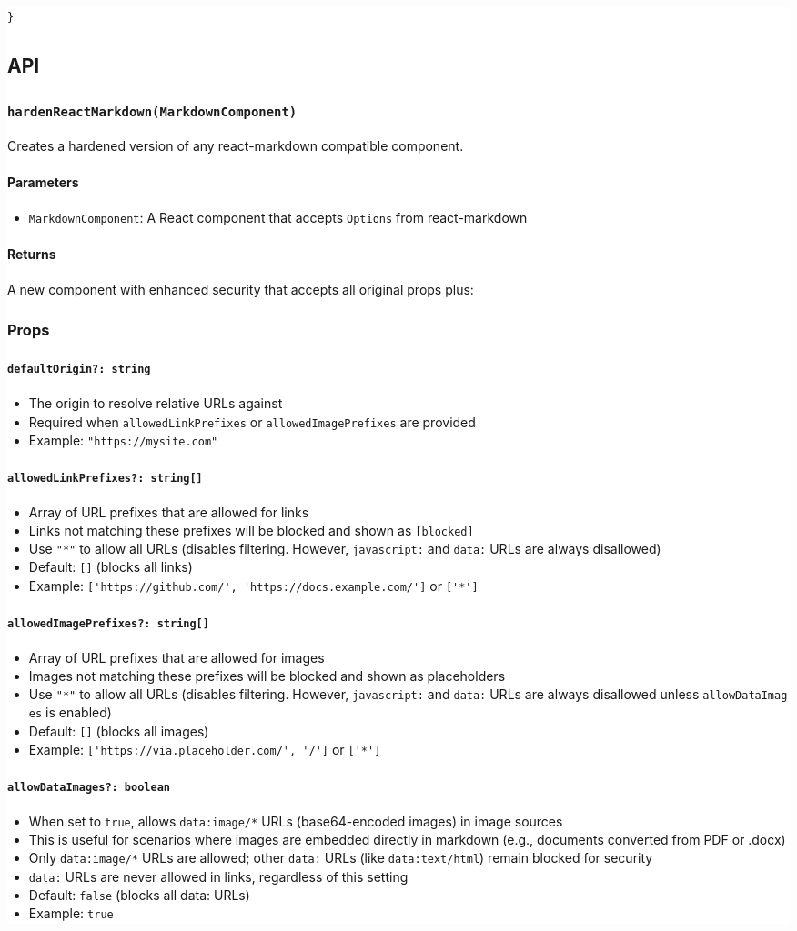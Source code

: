 ```tsx
}
```

## API

### `hardenReactMarkdown(MarkdownComponent)`

Creates a hardened version of any react-markdown compatible component.

#### Parameters

- `MarkdownComponent`: A React component that accepts `Options` from react-markdown

#### Returns

A new component with enhanced security that accepts all original props plus:

### Props

#### `defaultOrigin?: string`

- The origin to resolve relative URLs against
- Required when `allowedLinkPrefixes` or `allowedImagePrefixes` are provided
- Example: `"https://mysite.com"`

#### `allowedLinkPrefixes?: string[]`

- Array of URL prefixes that are allowed for links
- Links not matching these prefixes will be blocked and shown as `[blocked]`
- Use `"*"` to allow all URLs (disables filtering. However, `javascript:` and `data:` URLs are always disallowed)
- Default: `[]` (blocks all links)
- Example: `['https://github.com/', 'https://docs.example.com/']` or `['*']`

#### `allowedImagePrefixes?: string[]`

- Array of URL prefixes that are allowed for images
- Images not matching these prefixes will be blocked and shown as placeholders
- Use `"*"` to allow all URLs (disables filtering. However, `javascript:` and `data:` URLs are always disallowed unless `allowDataImages` is enabled)
- Default: `[]` (blocks all images)
- Example: `['https://via.placeholder.com/', '/']` or `['*']`

#### `allowDataImages?: boolean`

- When set to `true`, allows `data:image/*` URLs (base64-encoded images) in image sources
- This is useful for scenarios where images are embedded directly in markdown (e.g., documents converted from PDF or .docx)
- Only `data:image/*` URLs are allowed; other `data:` URLs (like `data:text/html`) remain blocked for security
- `data:` URLs are never allowed in links, regardless of this setting
- Default: `false` (blocks all data: URLs)
- Example: `true`
